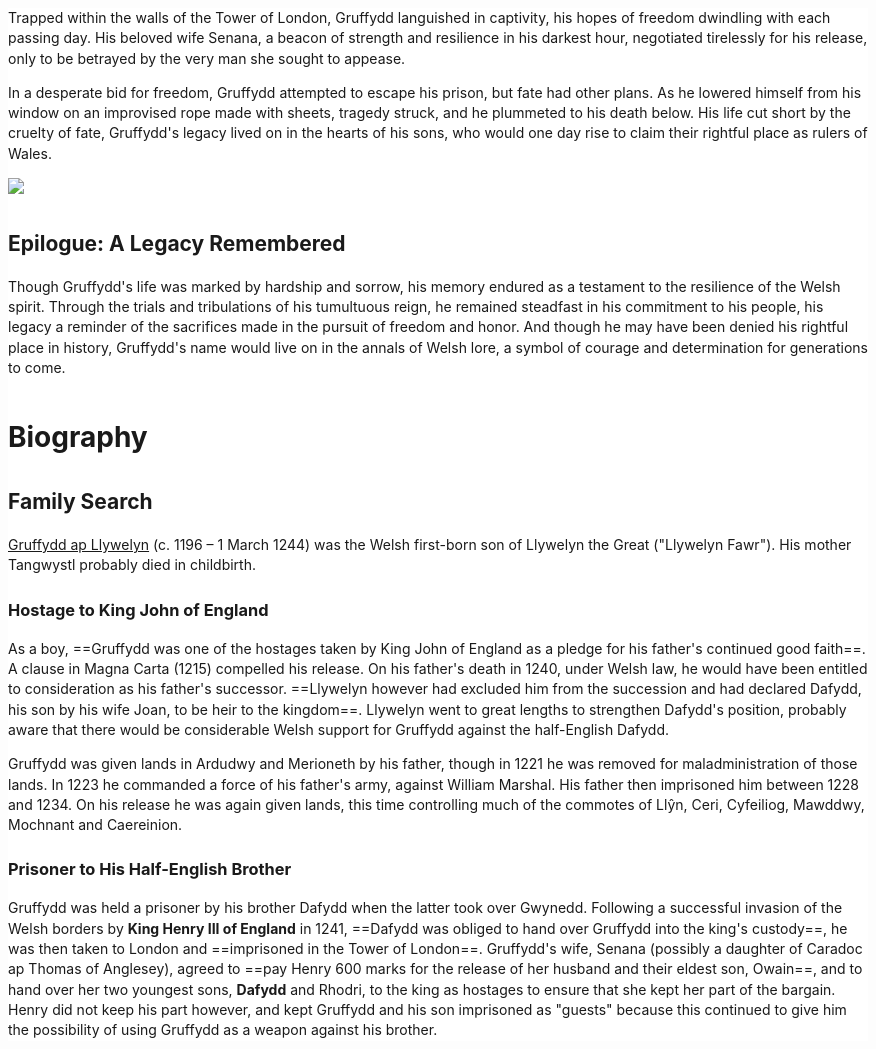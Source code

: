 Trapped within the walls of the Tower of London, Gruffydd languished in captivity, his hopes of freedom dwindling with each passing day. His beloved wife Senana, a beacon of strength and resilience in his darkest hour, negotiated tirelessly for his release, only to be betrayed by the very man she sought to appease.

In a desperate bid for freedom, Gruffydd attempted to escape his prison, but fate had other plans. As he lowered himself from his window on an improvised rope made with sheets, tragedy struck, and he plummeted to his death below. His life cut short by the cruelty of fate, Gruffydd's legacy lived on in the hearts of his sons, who would one day rise to claim their rightful place as rulers of Wales.

![](https://i.imgur.com/kSrvnZw.png)


## Epilogue: A Legacy Remembered

Though Gruffydd's life was marked by hardship and sorrow, his memory endured as a testament to the resilience of the Welsh spirit. Through the trials and tribulations of his tumultuous reign, he remained steadfast in his commitment to his people, his legacy a reminder of the sacrifices made in the pursuit of freedom and honor. And though he may have been denied his rightful place in history, Gruffydd's name would live on in the annals of Welsh lore, a symbol of courage and determination for generations to come.

# Biography

## Family Search

[Gruffydd ap Llywelyn](https://en.wikipedia.org/wiki/Gruffudd_ap_Llywelyn_ap_Iorwerth) (c. 1196 – 1 March 1244) was the Welsh first-born son of Llywelyn the Great ("Llywelyn Fawr"). His mother Tangwystl probably died in childbirth.

### Hostage to King John of England

As a boy, ==Gruffydd was one of the hostages taken by King John of England as a pledge for his father's continued good faith==. A clause in Magna Carta (1215) compelled his release. On his father's death in 1240, under Welsh law, he would have been entitled to consideration as his father's successor. ==Llywelyn however had excluded him from the succession and had declared Dafydd, his son by his wife Joan, to be heir to the kingdom==. Llywelyn went to great lengths to strengthen Dafydd's position, probably aware that there would be considerable Welsh support for Gruffydd against the half-English Dafydd.

Gruffydd was given lands in Ardudwy and Merioneth by his father, though in 1221 he was removed for maladministration of those lands. In 1223 he commanded a force of his father's army, against William Marshal. His father then imprisoned him between 1228 and 1234. On his release he was again given lands, this time controlling much of the commotes of Llŷn, Ceri, Cyfeiliog, Mawddwy, Mochnant and Caereinion.

### Prisoner to His Half-English Brother

Gruffydd was held a prisoner by his brother Dafydd when the latter took over Gwynedd. Following a successful invasion of the Welsh borders by **King Henry III of England** in 1241, ==Dafydd was obliged to hand over Gruffydd into the king's custody==, he was then taken to London and ==imprisoned in the Tower of London==. Gruffydd's wife, Senana (possibly a daughter of Caradoc ap Thomas of Anglesey), agreed to ==pay Henry 600 marks for the release of her husband and their eldest son, Owain==, and to hand over her two youngest sons, **Dafydd** and Rhodri, to the king as hostages to ensure that she kept her part of the bargain. Henry did not keep his part however, and kept Gruffydd and his son imprisoned as "guests" because this continued to give him the possibility of using Gruffydd as a weapon against his brother.
